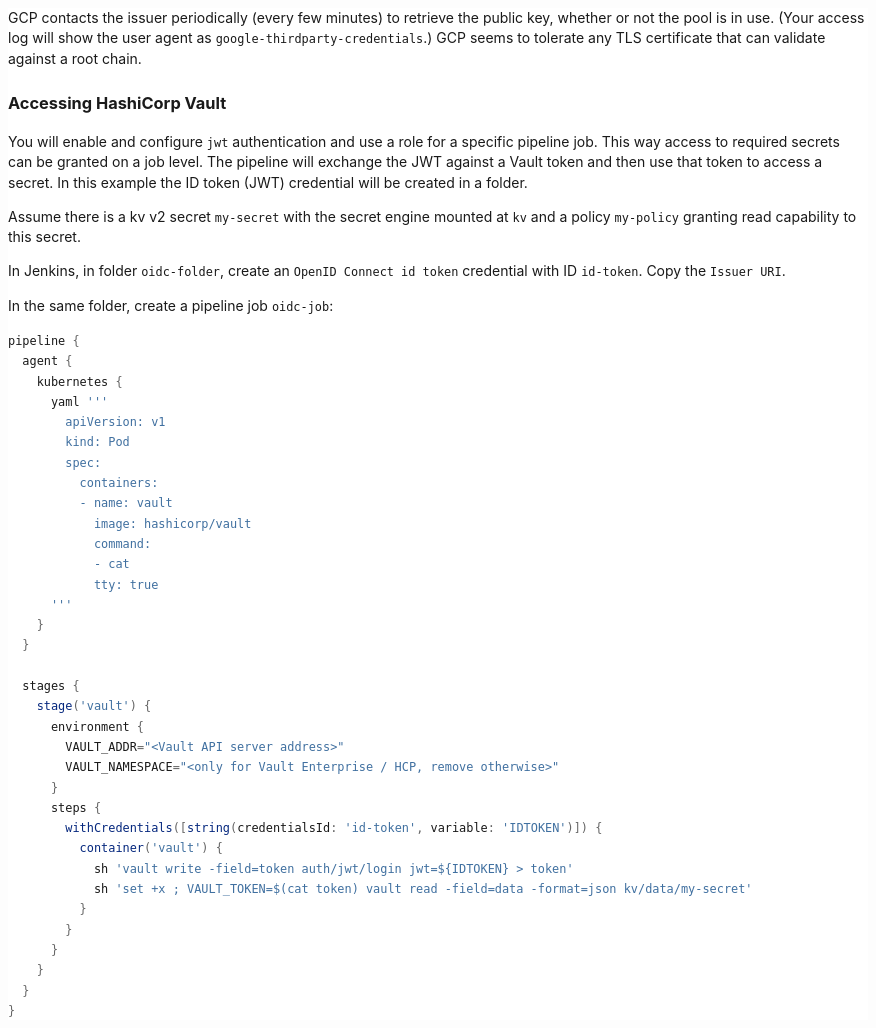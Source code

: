 GCP contacts the issuer periodically (every few minutes) to retrieve the public key,
whether or not the pool is in use.
(Your access log will show the user agent as `google-thirdparty-credentials`.)
GCP seems to tolerate any TLS certificate that can validate against a root chain.

### Accessing HashiCorp Vault

You will enable and configure `jwt` authentication and use a role for a specific pipeline job.
This way access to required secrets can be granted on a job level.
The pipeline will exchange the JWT against a Vault token and then use that token to access a secret.
In this example the ID token (JWT) credential will be created in a folder.

Assume there is a kv v2 secret `my-secret` with the secret engine mounted at `kv` and a policy
`my-policy` granting read capability to this secret.

In Jenkins, in folder `oidc-folder`, create an `OpenID Connect id token` credential with ID `id-token`.
Copy the `Issuer URI`.

In the same folder, create a pipeline job `oidc-job`:

```groovy
pipeline {
  agent {
    kubernetes {
      yaml '''
        apiVersion: v1
        kind: Pod
        spec:
          containers:
          - name: vault
            image: hashicorp/vault
            command:
            - cat
            tty: true
      '''
    }
  }

  stages {
    stage('vault') {
      environment {
        VAULT_ADDR="<Vault API server address>"
        VAULT_NAMESPACE="<only for Vault Enterprise / HCP, remove otherwise>"
      }
      steps {
        withCredentials([string(credentialsId: 'id-token', variable: 'IDTOKEN')]) {
          container('vault') {
            sh 'vault write -field=token auth/jwt/login jwt=${IDTOKEN} > token'
            sh 'set +x ; VAULT_TOKEN=$(cat token) vault read -field=data -format=json kv/data/my-secret'
          }
        }
      }
    }
  }
}
```
